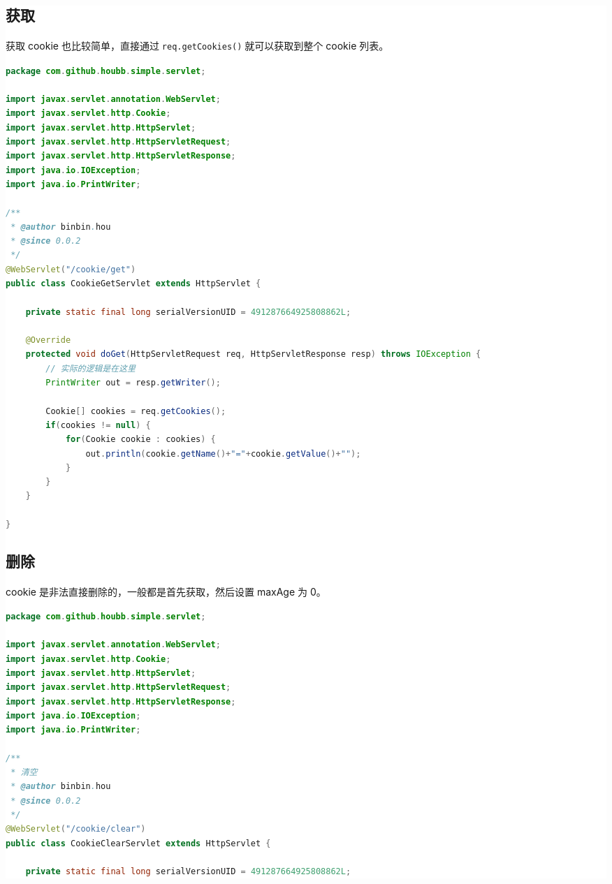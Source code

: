 ## 获取 

获取 cookie 也比较简单，直接通过 `req.getCookies()` 就可以获取到整个 cookie 列表。

```java
package com.github.houbb.simple.servlet;

import javax.servlet.annotation.WebServlet;
import javax.servlet.http.Cookie;
import javax.servlet.http.HttpServlet;
import javax.servlet.http.HttpServletRequest;
import javax.servlet.http.HttpServletResponse;
import java.io.IOException;
import java.io.PrintWriter;

/**
 * @author binbin.hou
 * @since 0.0.2
 */
@WebServlet("/cookie/get")
public class CookieGetServlet extends HttpServlet {

    private static final long serialVersionUID = 491287664925808862L;

    @Override
    protected void doGet(HttpServletRequest req, HttpServletResponse resp) throws IOException {
        // 实际的逻辑是在这里
        PrintWriter out = resp.getWriter();

        Cookie[] cookies = req.getCookies();
        if(cookies != null) {
            for(Cookie cookie : cookies) {
                out.println(cookie.getName()+"="+cookie.getValue()+"");
            }
        }
    }

}
```

## 删除

cookie 是非法直接删除的，一般都是首先获取，然后设置 maxAge 为 0。

```java
package com.github.houbb.simple.servlet;

import javax.servlet.annotation.WebServlet;
import javax.servlet.http.Cookie;
import javax.servlet.http.HttpServlet;
import javax.servlet.http.HttpServletRequest;
import javax.servlet.http.HttpServletResponse;
import java.io.IOException;
import java.io.PrintWriter;

/**
 * 清空
 * @author binbin.hou
 * @since 0.0.2
 */
@WebServlet("/cookie/clear")
public class CookieClearServlet extends HttpServlet {

    private static final long serialVersionUID = 491287664925808862L;
```